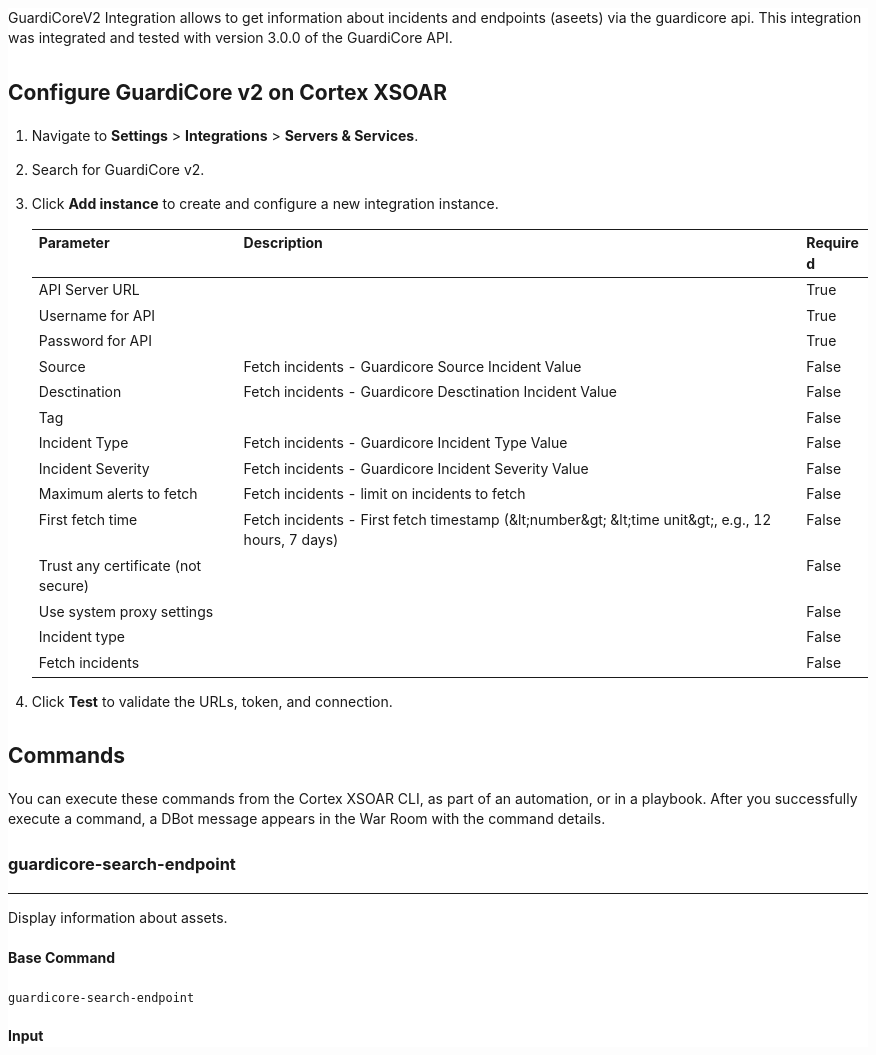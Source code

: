 GuardiCoreV2 Integration allows to get information about incidents and endpoints (aseets) via the guardicore api.
This integration was integrated and tested with version 3.0.0 of the GuardiCore API.

## Configure GuardiCore v2 on Cortex XSOAR

1. Navigate to **Settings** > **Integrations** > **Servers & Services**.
2. Search for GuardiCore v2.
3. Click **Add instance** to create and configure a new integration instance.

    | **Parameter** | **Description** | **Required** |
    | --- | --- | --- |
    | API Server URL |  | True |
    | Username for API |  | True |
    | Password for API |  | True |
    | Source | Fetch incidents - Guardicore Source Incident Value | False |
    | Desctination | Fetch incidents - Guardicore Desctination Incident Value | False |
    | Tag |  | False |
    | Incident Type | Fetch incidents - Guardicore Incident Type Value | False |
    | Incident Severity | Fetch incidents - Guardicore Incident Severity Value | False |
    | Maximum alerts to fetch | Fetch incidents - limit on incidents to fetch | False |
    | First fetch time | Fetch incidents - First fetch timestamp \(&amp;lt;number&amp;gt; &amp;lt;time unit&amp;gt;, e.g., 12 hours, 7 days\) | False |
    | Trust any certificate (not secure) |  | False |
    | Use system proxy settings |  | False |
    | Incident type |  | False |
    | Fetch incidents |  | False |

4. Click **Test** to validate the URLs, token, and connection.
## Commands
You can execute these commands from the Cortex XSOAR CLI, as part of an automation, or in a playbook.
After you successfully execute a command, a DBot message appears in the War Room with the command details.
### guardicore-search-endpoint
***
Display information about assets.


#### Base Command

`guardicore-search-endpoint`
#### Input
